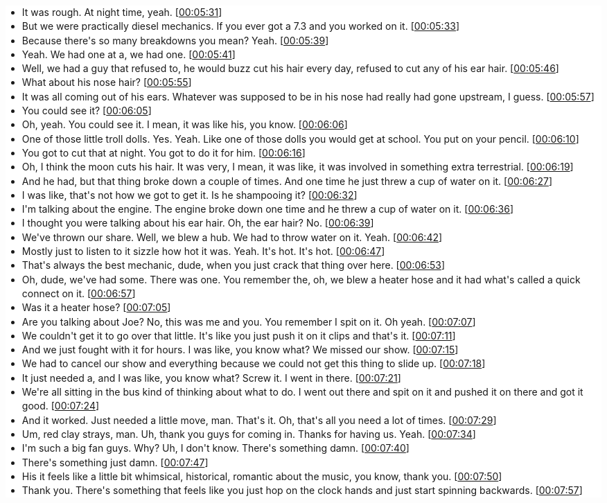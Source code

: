 *  It was rough. At night time, yeah. [[00:05:31](https://www.youtube.com/watch?v=nHks70rxI-k&t=331.0s)]
*  But we were practically diesel mechanics. If you ever got a 7.3 and you worked on it. [[00:05:33](https://www.youtube.com/watch?v=nHks70rxI-k&t=333.0s)]
*  Because there's so many breakdowns you mean? Yeah. [[00:05:39](https://www.youtube.com/watch?v=nHks70rxI-k&t=339.0s)]
*  Yeah. We had one at a, we had one. [[00:05:41](https://www.youtube.com/watch?v=nHks70rxI-k&t=341.0s)]
*  Well, we had a guy that refused to, he would buzz cut his hair every day, refused to cut any of his ear hair. [[00:05:46](https://www.youtube.com/watch?v=nHks70rxI-k&t=346.0s)]
*  What about his nose hair? [[00:05:55](https://www.youtube.com/watch?v=nHks70rxI-k&t=355.0s)]
*  It was all coming out of his ears. Whatever was supposed to be in his nose had really had gone upstream, I guess. [[00:05:57](https://www.youtube.com/watch?v=nHks70rxI-k&t=357.0s)]
*  You could see it? [[00:06:05](https://www.youtube.com/watch?v=nHks70rxI-k&t=365.0s)]
*  Oh, yeah. You could see it. I mean, it was like his, you know. [[00:06:06](https://www.youtube.com/watch?v=nHks70rxI-k&t=366.0s)]
*  One of those little troll dolls. Yes. Yeah. Like one of those dolls you would get at school. You put on your pencil. [[00:06:10](https://www.youtube.com/watch?v=nHks70rxI-k&t=370.0s)]
*  You got to cut that at night. You got to do it for him. [[00:06:16](https://www.youtube.com/watch?v=nHks70rxI-k&t=376.0s)]
*  Oh, I think the moon cuts his hair. It was very, I mean, it was like, it was involved in something extra terrestrial. [[00:06:19](https://www.youtube.com/watch?v=nHks70rxI-k&t=379.0s)]
*  And he had, but that thing broke down a couple of times. And one time he just threw a cup of water on it. [[00:06:27](https://www.youtube.com/watch?v=nHks70rxI-k&t=387.0s)]
*  I was like, that's not how we got to get it. Is he shampooing it? [[00:06:32](https://www.youtube.com/watch?v=nHks70rxI-k&t=392.0s)]
*  I'm talking about the engine. The engine broke down one time and he threw a cup of water on it. [[00:06:36](https://www.youtube.com/watch?v=nHks70rxI-k&t=396.0s)]
*  I thought you were talking about his ear hair. Oh, the ear hair? No. [[00:06:39](https://www.youtube.com/watch?v=nHks70rxI-k&t=399.0s)]
*  We've thrown our share. Well, we blew a hub. We had to throw water on it. Yeah. [[00:06:42](https://www.youtube.com/watch?v=nHks70rxI-k&t=402.0s)]
*  Mostly just to listen to it sizzle how hot it was. Yeah. It's hot. It's hot. [[00:06:47](https://www.youtube.com/watch?v=nHks70rxI-k&t=407.0s)]
*  That's always the best mechanic, dude, when you just crack that thing over here. [[00:06:53](https://www.youtube.com/watch?v=nHks70rxI-k&t=413.0s)]
*  Oh, dude, we've had some. There was one. You remember the, oh, we blew a heater hose and it had what's called a quick connect on it. [[00:06:57](https://www.youtube.com/watch?v=nHks70rxI-k&t=417.0s)]
*  Was it a heater hose? [[00:07:05](https://www.youtube.com/watch?v=nHks70rxI-k&t=425.0s)]
*  Are you talking about Joe? No, this was me and you. You remember I spit on it. Oh yeah. [[00:07:07](https://www.youtube.com/watch?v=nHks70rxI-k&t=427.0s)]
*  We couldn't get it to go over that little. It's like you just push it on it clips and that's it. [[00:07:11](https://www.youtube.com/watch?v=nHks70rxI-k&t=431.0s)]
*  And we just fought with it for hours. I was like, you know what? We missed our show. [[00:07:15](https://www.youtube.com/watch?v=nHks70rxI-k&t=435.0s)]
*  We had to cancel our show and everything because we could not get this thing to slide up. [[00:07:18](https://www.youtube.com/watch?v=nHks70rxI-k&t=438.0s)]
*  It just needed a, and I was like, you know what? Screw it. I went in there. [[00:07:21](https://www.youtube.com/watch?v=nHks70rxI-k&t=441.0s)]
*  We're all sitting in the bus kind of thinking about what to do. I went out there and spit on it and pushed it on there and got it good. [[00:07:24](https://www.youtube.com/watch?v=nHks70rxI-k&t=444.0s)]
*  And it worked. Just needed a little move, man. That's it. Oh, that's all you need a lot of times. [[00:07:29](https://www.youtube.com/watch?v=nHks70rxI-k&t=449.0s)]
*  Um, red clay strays, man. Uh, thank you guys for coming in. Thanks for having us. Yeah. [[00:07:34](https://www.youtube.com/watch?v=nHks70rxI-k&t=454.0s)]
*  I'm such a big fan guys. Why? Uh, I don't know. There's something damn. [[00:07:40](https://www.youtube.com/watch?v=nHks70rxI-k&t=460.0s)]
*  There's something just damn. [[00:07:47](https://www.youtube.com/watch?v=nHks70rxI-k&t=467.0s)]
*  His it feels like a little bit whimsical, historical, romantic about the music, you know, thank you. [[00:07:50](https://www.youtube.com/watch?v=nHks70rxI-k&t=470.0s)]
*  Thank you. There's something that feels like you just hop on the clock hands and just start spinning backwards. [[00:07:57](https://www.youtube.com/watch?v=nHks70rxI-k&t=477.0s)]